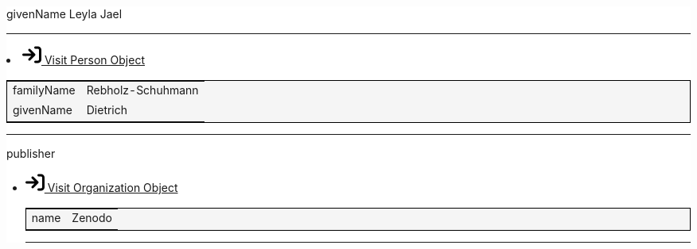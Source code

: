 <tr>
<td>givenName</td>
<td>Leyla Jael</td>
</tr></tbody>
</table></li>
<hr></hr>
<li><table style="background-color: #F5F5F5; width: 100%; text-align: left; border: 1px solid black; border-right: 1px solid black;">
<tbody>
<tr><a href="https://orcid.org/0000-0002-1018-0370" target="_blank"><img src = "../images/visit.svg" alt="Visit URL"/> Visit Person Object</a>
</tr>
<tr>
<td>familyName</td>
<td>Rebholz-Schuhmann</td>
</tr>
<tr>
<td>givenName</td>
<td>Dietrich</td>
</tr></tbody>
</table></li>
<hr></hr></ul></td>
</tr>
<tr>
<td>publisher</td>
<td><ul>
<li><table style="background-color: #F5F5F5; width: 100%; text-align: left; border: 1px solid black; border-right: 1px solid black;">
<tbody>
<tr><a href="https://zenodo.org/" target="_blank"><img src = "../images/visit.svg" alt="Visit URL"/> Visit Organization Object</a>
</tr>
<tr>
<td>name</td>
<td>Zenodo</td>
</tr></tbody>
</table></li>
<hr></hr></ul></td>
</tr>
</tbody>
</table>

<script type="application/ld+json">
{
  "@context": "https://schema.org",
  "@type": "DataCatalog",
  "@id": "https://doi.org/10.5281/zenodo.7793384",
  "http://purl.org/dc/terms/conformsTo": "https://bioschemas.org/profiles/DataCatalog/0.4-DRAFT",
  "identifier": "https://doi.org/10.5281/zenodo.7793384",
  "name": "Protein Function Embeddings: First Beta Release of Datasets",
  "description": "Datasets generated from a thesis work that explores how information for protein functions can be exploited through embeddings so that the produced information can be used to improve protein function annotations",
  "keywords": [
    "Protein function",
    "Protein function embeddings",
    "Word embeddings",
    "Document embeddings"
  ],
  "license": "https://creativecommons.org/licenses/by/4.0/",
  "url": "https://doi.org/10.5281/zenodo.7793384",
  "measurementTechnique": [